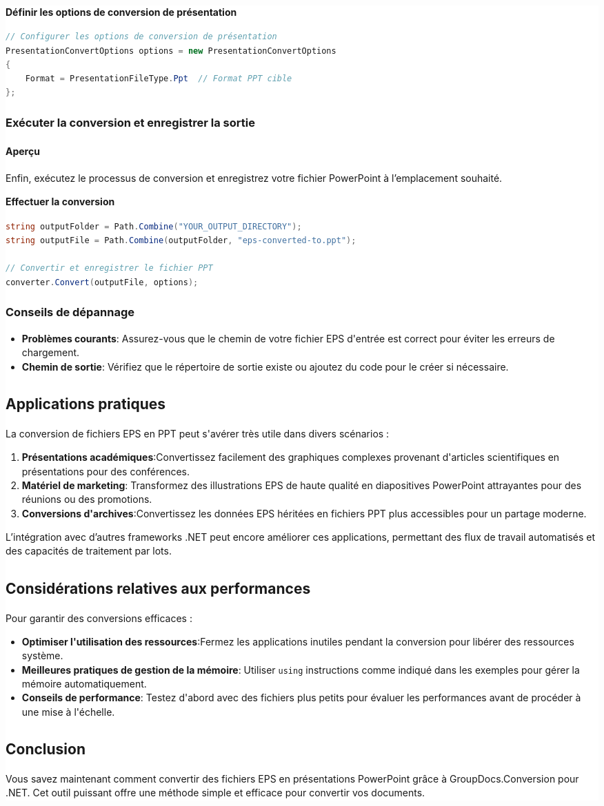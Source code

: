 **Définir les options de conversion de présentation**
```csharp
// Configurer les options de conversion de présentation
PresentationConvertOptions options = new PresentationConvertOptions
{
    Format = PresentationFileType.Ppt  // Format PPT cible
};
```
### Exécuter la conversion et enregistrer la sortie
#### Aperçu
Enfin, exécutez le processus de conversion et enregistrez votre fichier PowerPoint à l’emplacement souhaité.

**Effectuer la conversion**
```csharp
string outputFolder = Path.Combine("YOUR_OUTPUT_DIRECTORY");
string outputFile = Path.Combine(outputFolder, "eps-converted-to.ppt");

// Convertir et enregistrer le fichier PPT
converter.Convert(outputFile, options);
```
### Conseils de dépannage
- **Problèmes courants**: Assurez-vous que le chemin de votre fichier EPS d'entrée est correct pour éviter les erreurs de chargement.
- **Chemin de sortie**: Vérifiez que le répertoire de sortie existe ou ajoutez du code pour le créer si nécessaire.

## Applications pratiques
La conversion de fichiers EPS en PPT peut s'avérer très utile dans divers scénarios :
1. **Présentations académiques**:Convertissez facilement des graphiques complexes provenant d'articles scientifiques en présentations pour des conférences.
2. **Matériel de marketing**: Transformez des illustrations EPS de haute qualité en diapositives PowerPoint attrayantes pour des réunions ou des promotions.
3. **Conversions d'archives**:Convertissez les données EPS héritées en fichiers PPT plus accessibles pour un partage moderne.

L’intégration avec d’autres frameworks .NET peut encore améliorer ces applications, permettant des flux de travail automatisés et des capacités de traitement par lots.

## Considérations relatives aux performances
Pour garantir des conversions efficaces :
- **Optimiser l'utilisation des ressources**:Fermez les applications inutiles pendant la conversion pour libérer des ressources système.
- **Meilleures pratiques de gestion de la mémoire**: Utiliser `using` instructions comme indiqué dans les exemples pour gérer la mémoire automatiquement.
- **Conseils de performance**: Testez d'abord avec des fichiers plus petits pour évaluer les performances avant de procéder à une mise à l'échelle.

## Conclusion
Vous savez maintenant comment convertir des fichiers EPS en présentations PowerPoint grâce à GroupDocs.Conversion pour .NET. Cet outil puissant offre une méthode simple et efficace pour convertir vos documents.
